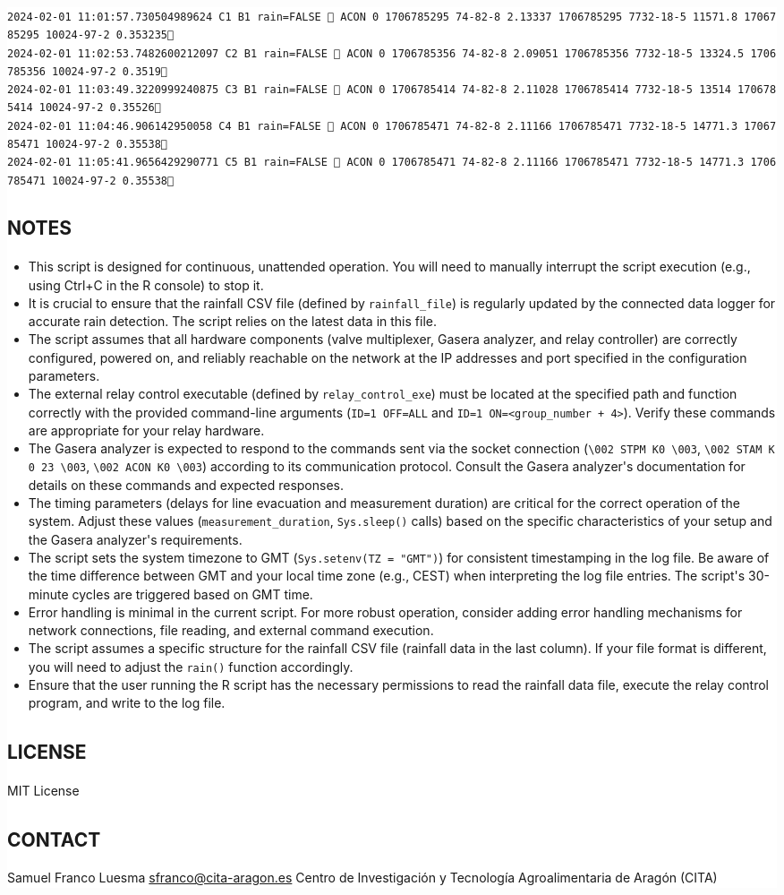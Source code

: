 ```
2024-02-01 11:01:57.730504989624 C1 B1 rain=FALSE  ACON 0 1706785295 74-82-8 2.13337 1706785295 7732-18-5 11571.8 1706785295 10024-97-2 0.353235
2024-02-01 11:02:53.7482600212097 C2 B1 rain=FALSE  ACON 0 1706785356 74-82-8 2.09051 1706785356 7732-18-5 13324.5 1706785356 10024-97-2 0.3519
2024-02-01 11:03:49.3220999240875 C3 B1 rain=FALSE  ACON 0 1706785414 74-82-8 2.11028 1706785414 7732-18-5 13514 1706785414 10024-97-2 0.35526
2024-02-01 11:04:46.906142950058 C4 B1 rain=FALSE  ACON 0 1706785471 74-82-8 2.11166 1706785471 7732-18-5 14771.3 1706785471 10024-97-2 0.35538
2024-02-01 11:05:41.9656429290771 C5 B1 rain=FALSE  ACON 0 1706785471 74-82-8 2.11166 1706785471 7732-18-5 14771.3 1706785471 10024-97-2 0.35538

```

NOTES
-----
- This script is designed for continuous, unattended operation. You will need to manually interrupt the script execution (e.g., using Ctrl+C in the R console) to stop it.
- It is crucial to ensure that the rainfall CSV file (defined by `rainfall_file`) is regularly updated by the connected data logger for accurate rain detection. The script relies on the latest data in this file.
- The script assumes that all hardware components (valve multiplexer, Gasera analyzer, and relay controller) are correctly configured, powered on, and reliably reachable on the network at the IP addresses and port specified in the configuration parameters.
- The external relay control executable (defined by `relay_control_exe`) must be located at the specified path and function correctly with the provided command-line arguments (`ID=1 OFF=ALL` and `ID=1 ON=<group_number + 4>`). Verify these commands are appropriate for your relay hardware.
- The Gasera analyzer is expected to respond to the commands sent via the socket connection (`\002 STPM K0 \003`, `\002 STAM K0 23 \003`, `\002 ACON K0 \003`) according to its communication protocol. Consult the Gasera analyzer's documentation for details on these commands and expected responses.
- The timing parameters (delays for line evacuation and measurement duration) are critical for the correct operation of the system. Adjust these values (`measurement_duration`, `Sys.sleep()` calls) based on the specific characteristics of your setup and the Gasera analyzer's requirements.
- The script sets the system timezone to GMT (`Sys.setenv(TZ = "GMT")`) for consistent timestamping in the log file. Be aware of the time difference between GMT and your local time zone (e.g., CEST) when interpreting the log file entries. The script's 30-minute cycles are triggered based on GMT time.
- Error handling is minimal in the current script. For more robust operation, consider adding error handling mechanisms for network connections, file reading, and external command execution.
- The script assumes a specific structure for the rainfall CSV file (rainfall data in the last column). If your file format is different, you will need to adjust the `rain()` function accordingly.
- Ensure that the user running the R script has the necessary permissions to read the rainfall data file, execute the relay control program, and write to the log file.


LICENSE
-------
MIT License


CONTACT  
-------
Samuel Franco Luesma
sfranco@cita-aragon.es
Centro de Investigación y Tecnología Agroalimentaria de Aragón (CITA)

